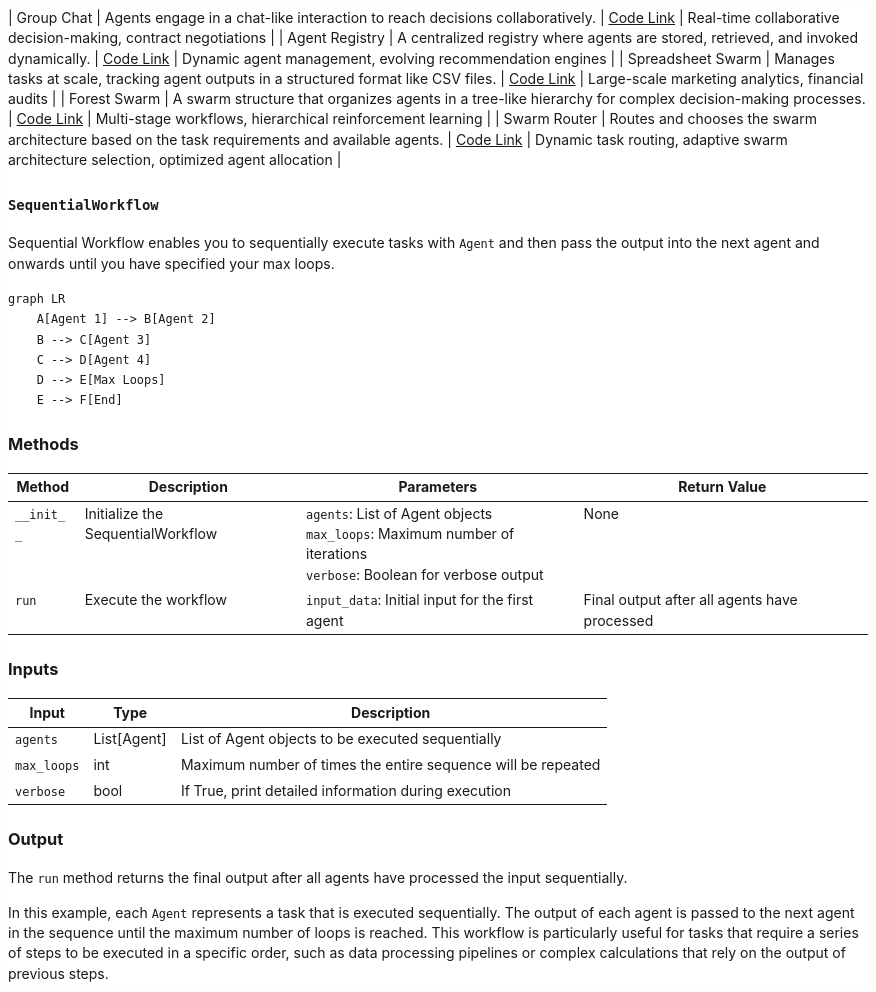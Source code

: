 | Group Chat                    | Agents engage in a chat-like interaction to reach decisions collaboratively.                                                                                           | [Code Link](https://docs.swarms.world/en/latest/swarms/structs/group_chat/)                        | Real-time collaborative decision-making, contract negotiations                                    |
| Agent Registry                | A centralized registry where agents are stored, retrieved, and invoked dynamically.                                                                                     | [Code Link](https://docs.swarms.world/en/latest/swarms/structs/agent_registry/)                    | Dynamic agent management, evolving recommendation engines                                         |
| Spreadsheet Swarm             | Manages tasks at scale, tracking agent outputs in a structured format like CSV files.                                                                                   | [Code Link](https://docs.swarms.world/en/latest/swarms/structs/spreadsheet_swarm/)                 | Large-scale marketing analytics, financial audits                                                 |
| Forest Swarm                  | A swarm structure that organizes agents in a tree-like hierarchy for complex decision-making processes.                                                                 | [Code Link](https://docs.swarms.world/en/latest/swarms/structs/forest_swarm/)                      | Multi-stage workflows, hierarchical reinforcement learning                                        |
| Swarm Router                  | Routes and chooses the swarm architecture based on the task requirements and available agents.                                                                        | [Code Link](https://docs.swarms.world/en/latest/swarms/structs/swarm_router/)                       | Dynamic task routing, adaptive swarm architecture selection, optimized agent allocation            |



### `SequentialWorkflow`
Sequential Workflow enables you to sequentially execute tasks with `Agent` and then pass the output into the next agent and onwards until you have specified your max loops.

```mermaid
graph LR
    A[Agent 1] --> B[Agent 2]
    B --> C[Agent 3]
    C --> D[Agent 4]
    D --> E[Max Loops]
    E --> F[End]
```



### Methods

| Method | Description | Parameters | Return Value |
|--------|-------------|------------|--------------|
| `__init__` | Initialize the SequentialWorkflow | `agents`: List of Agent objects<br>`max_loops`: Maximum number of iterations<br>`verbose`: Boolean for verbose output | None |
| `run` | Execute the workflow | `input_data`: Initial input for the first agent | Final output after all agents have processed |

### Inputs

| Input | Type | Description |
|-------|------|-------------|
| `agents` | List[Agent] | List of Agent objects to be executed sequentially |
| `max_loops` | int | Maximum number of times the entire sequence will be repeated |
| `verbose` | bool | If True, print detailed information during execution |

### Output

The `run` method returns the final output after all agents have processed the input sequentially.

In this example, each `Agent` represents a task that is executed sequentially. The output of each agent is passed to the next agent in the sequence until the maximum number of loops is reached. This workflow is particularly useful for tasks that require a series of steps to be executed in a specific order, such as data processing pipelines or complex calculations that rely on the output of previous steps.
